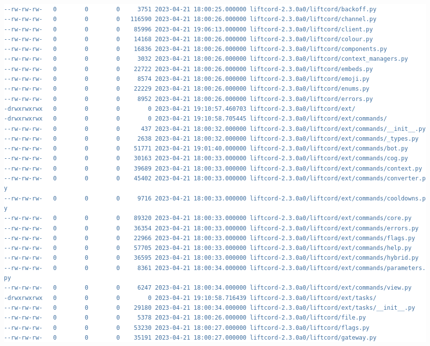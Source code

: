 ```diff
--rw-rw-rw-   0        0        0     3751 2023-04-21 18:00:25.000000 liftcord-2.3.0a0/liftcord/backoff.py
--rw-rw-rw-   0        0        0   116590 2023-04-21 18:00:26.000000 liftcord-2.3.0a0/liftcord/channel.py
--rw-rw-rw-   0        0        0    85996 2023-04-21 19:06:13.000000 liftcord-2.3.0a0/liftcord/client.py
--rw-rw-rw-   0        0        0    14168 2023-04-21 18:00:26.000000 liftcord-2.3.0a0/liftcord/colour.py
--rw-rw-rw-   0        0        0    16836 2023-04-21 18:00:26.000000 liftcord-2.3.0a0/liftcord/components.py
--rw-rw-rw-   0        0        0     3032 2023-04-21 18:00:26.000000 liftcord-2.3.0a0/liftcord/context_managers.py
--rw-rw-rw-   0        0        0    22722 2023-04-21 18:00:26.000000 liftcord-2.3.0a0/liftcord/embeds.py
--rw-rw-rw-   0        0        0     8574 2023-04-21 18:00:26.000000 liftcord-2.3.0a0/liftcord/emoji.py
--rw-rw-rw-   0        0        0    22229 2023-04-21 18:00:26.000000 liftcord-2.3.0a0/liftcord/enums.py
--rw-rw-rw-   0        0        0     8952 2023-04-21 18:00:26.000000 liftcord-2.3.0a0/liftcord/errors.py
-drwxrwxrwx   0        0        0        0 2023-04-21 19:10:57.460703 liftcord-2.3.0a0/liftcord/ext/
-drwxrwxrwx   0        0        0        0 2023-04-21 19:10:58.705445 liftcord-2.3.0a0/liftcord/ext/commands/
--rw-rw-rw-   0        0        0      437 2023-04-21 18:00:32.000000 liftcord-2.3.0a0/liftcord/ext/commands/__init__.py
--rw-rw-rw-   0        0        0     2638 2023-04-21 18:00:32.000000 liftcord-2.3.0a0/liftcord/ext/commands/_types.py
--rw-rw-rw-   0        0        0    51771 2023-04-21 19:01:40.000000 liftcord-2.3.0a0/liftcord/ext/commands/bot.py
--rw-rw-rw-   0        0        0    30163 2023-04-21 18:00:33.000000 liftcord-2.3.0a0/liftcord/ext/commands/cog.py
--rw-rw-rw-   0        0        0    39689 2023-04-21 18:00:33.000000 liftcord-2.3.0a0/liftcord/ext/commands/context.py
--rw-rw-rw-   0        0        0    45402 2023-04-21 18:00:33.000000 liftcord-2.3.0a0/liftcord/ext/commands/converter.py
--rw-rw-rw-   0        0        0     9716 2023-04-21 18:00:33.000000 liftcord-2.3.0a0/liftcord/ext/commands/cooldowns.py
--rw-rw-rw-   0        0        0    89320 2023-04-21 18:00:33.000000 liftcord-2.3.0a0/liftcord/ext/commands/core.py
--rw-rw-rw-   0        0        0    36354 2023-04-21 18:00:33.000000 liftcord-2.3.0a0/liftcord/ext/commands/errors.py
--rw-rw-rw-   0        0        0    22966 2023-04-21 18:00:33.000000 liftcord-2.3.0a0/liftcord/ext/commands/flags.py
--rw-rw-rw-   0        0        0    57705 2023-04-21 18:00:33.000000 liftcord-2.3.0a0/liftcord/ext/commands/help.py
--rw-rw-rw-   0        0        0    36595 2023-04-21 18:00:33.000000 liftcord-2.3.0a0/liftcord/ext/commands/hybrid.py
--rw-rw-rw-   0        0        0     8361 2023-04-21 18:00:34.000000 liftcord-2.3.0a0/liftcord/ext/commands/parameters.py
--rw-rw-rw-   0        0        0     6247 2023-04-21 18:00:34.000000 liftcord-2.3.0a0/liftcord/ext/commands/view.py
-drwxrwxrwx   0        0        0        0 2023-04-21 19:10:58.716439 liftcord-2.3.0a0/liftcord/ext/tasks/
--rw-rw-rw-   0        0        0    29180 2023-04-21 18:00:34.000000 liftcord-2.3.0a0/liftcord/ext/tasks/__init__.py
--rw-rw-rw-   0        0        0     5378 2023-04-21 18:00:26.000000 liftcord-2.3.0a0/liftcord/file.py
--rw-rw-rw-   0        0        0    53230 2023-04-21 18:00:27.000000 liftcord-2.3.0a0/liftcord/flags.py
--rw-rw-rw-   0        0        0    35191 2023-04-21 18:00:27.000000 liftcord-2.3.0a0/liftcord/gateway.py
```